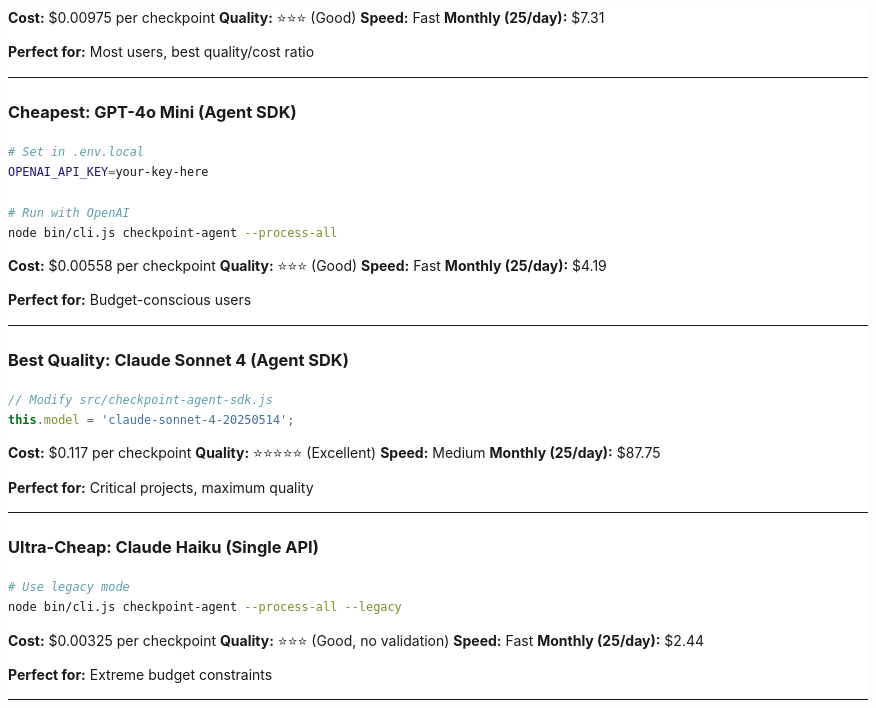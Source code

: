 **Cost:** $0.00975 per checkpoint
**Quality:** ⭐⭐⭐ (Good)
**Speed:** Fast
**Monthly (25/day):** $7.31

**Perfect for:** Most users, best quality/cost ratio

---

### **Cheapest: GPT-4o Mini (Agent SDK)**

```bash
# Set in .env.local
OPENAI_API_KEY=your-key-here

# Run with OpenAI
node bin/cli.js checkpoint-agent --process-all
```

**Cost:** $0.00558 per checkpoint
**Quality:** ⭐⭐⭐ (Good)
**Speed:** Fast
**Monthly (25/day):** $4.19

**Perfect for:** Budget-conscious users

---

### **Best Quality: Claude Sonnet 4 (Agent SDK)**

```javascript
// Modify src/checkpoint-agent-sdk.js
this.model = 'claude-sonnet-4-20250514';
```

**Cost:** $0.117 per checkpoint
**Quality:** ⭐⭐⭐⭐⭐ (Excellent)
**Speed:** Medium
**Monthly (25/day):** $87.75

**Perfect for:** Critical projects, maximum quality

---

### **Ultra-Cheap: Claude Haiku (Single API)**

```bash
# Use legacy mode
node bin/cli.js checkpoint-agent --process-all --legacy
```

**Cost:** $0.00325 per checkpoint
**Quality:** ⭐⭐⭐ (Good, no validation)
**Speed:** Fast
**Monthly (25/day):** $2.44

**Perfect for:** Extreme budget constraints

---